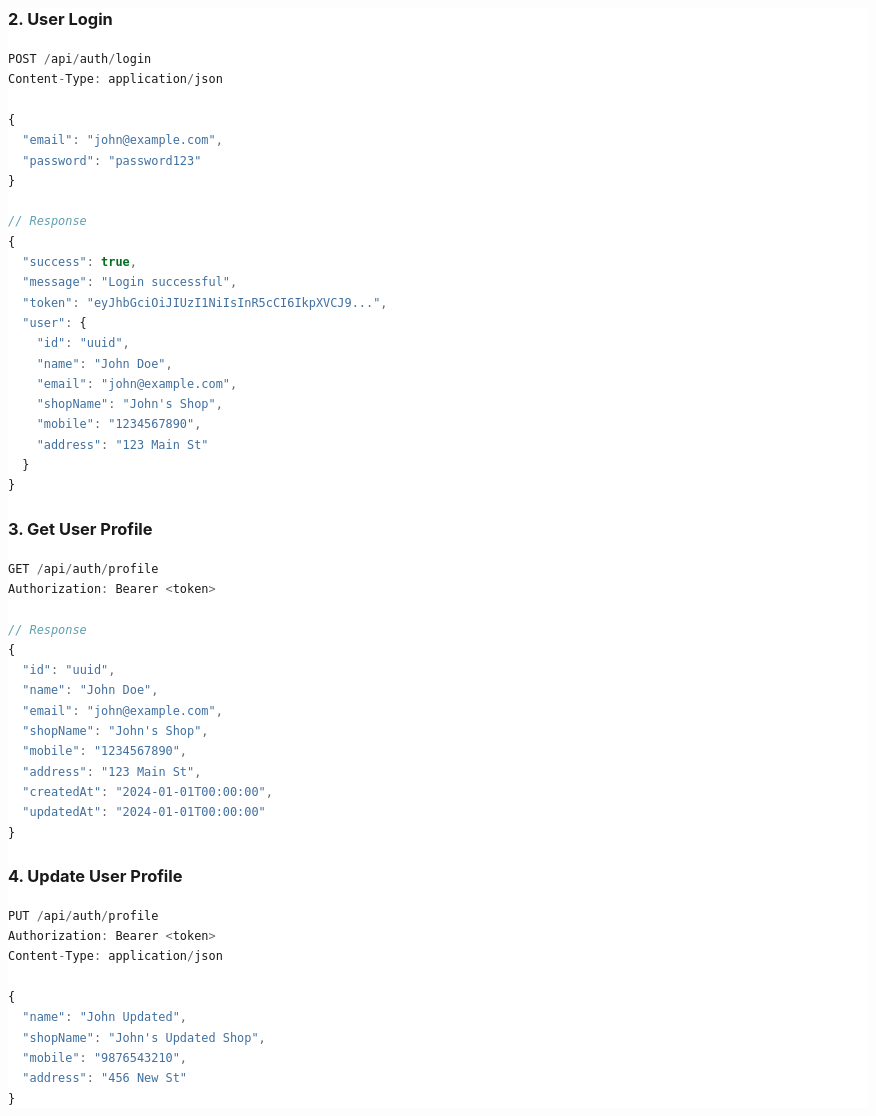 ### 2. User Login
```javascript
POST /api/auth/login
Content-Type: application/json

{
  "email": "john@example.com",
  "password": "password123"
}

// Response
{
  "success": true,
  "message": "Login successful",
  "token": "eyJhbGciOiJIUzI1NiIsInR5cCI6IkpXVCJ9...",
  "user": {
    "id": "uuid",
    "name": "John Doe",
    "email": "john@example.com",
    "shopName": "John's Shop",
    "mobile": "1234567890",
    "address": "123 Main St"
  }
}
```

### 3. Get User Profile
```javascript
GET /api/auth/profile
Authorization: Bearer <token>

// Response
{
  "id": "uuid",
  "name": "John Doe",
  "email": "john@example.com",
  "shopName": "John's Shop",
  "mobile": "1234567890",
  "address": "123 Main St",
  "createdAt": "2024-01-01T00:00:00",
  "updatedAt": "2024-01-01T00:00:00"
}
```

### 4. Update User Profile
```javascript
PUT /api/auth/profile
Authorization: Bearer <token>
Content-Type: application/json

{
  "name": "John Updated",
  "shopName": "John's Updated Shop",
  "mobile": "9876543210",
  "address": "456 New St"
}
```

